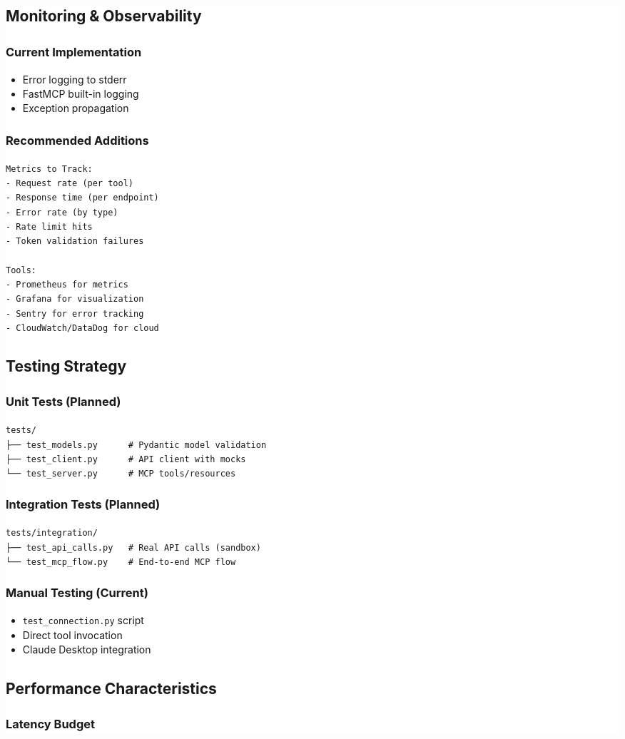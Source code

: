 ## Monitoring & Observability

### Current Implementation
- Error logging to stderr
- FastMCP built-in logging
- Exception propagation

### Recommended Additions

```
Metrics to Track:
- Request rate (per tool)
- Response time (per endpoint)
- Error rate (by type)
- Rate limit hits
- Token validation failures

Tools:
- Prometheus for metrics
- Grafana for visualization
- Sentry for error tracking
- CloudWatch/DataDog for cloud
```

## Testing Strategy

### Unit Tests (Planned)
```
tests/
├── test_models.py      # Pydantic model validation
├── test_client.py      # API client with mocks
└── test_server.py      # MCP tools/resources
```

### Integration Tests (Planned)
```
tests/integration/
├── test_api_calls.py   # Real API calls (sandbox)
└── test_mcp_flow.py    # End-to-end MCP flow
```

### Manual Testing (Current)
- `test_connection.py` script
- Direct tool invocation
- Claude Desktop integration

## Performance Characteristics

### Latency Budget
